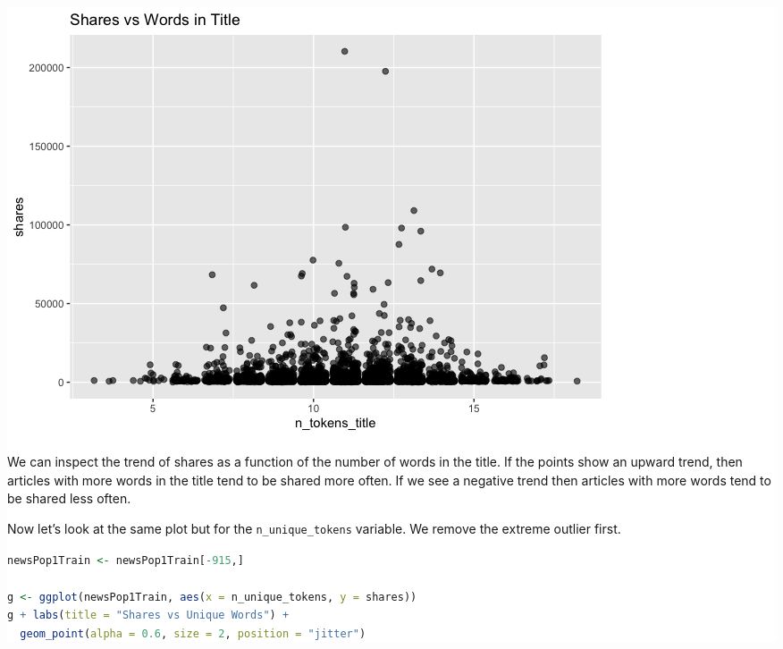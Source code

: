 ![](ST558Project2_files/figure-gfm/scatter1-1.png)

We can inspect the trend of shares as a function of the number of words
in the title. If the points show an upward trend, then articles with
more words in the title tend to be shared more often. If we see a
negative trend then articles with more words tend to be shared less
often.

Now let’s look at the same plot but for the `n_unique_tokens` variable.
We remove the extreme outlier first.

``` r
newsPop1Train <- newsPop1Train[-915,]

g <- ggplot(newsPop1Train, aes(x = n_unique_tokens, y = shares))
g + labs(title = "Shares vs Unique Words") +
  geom_point(alpha = 0.6, size = 2, position = "jitter") 
```
